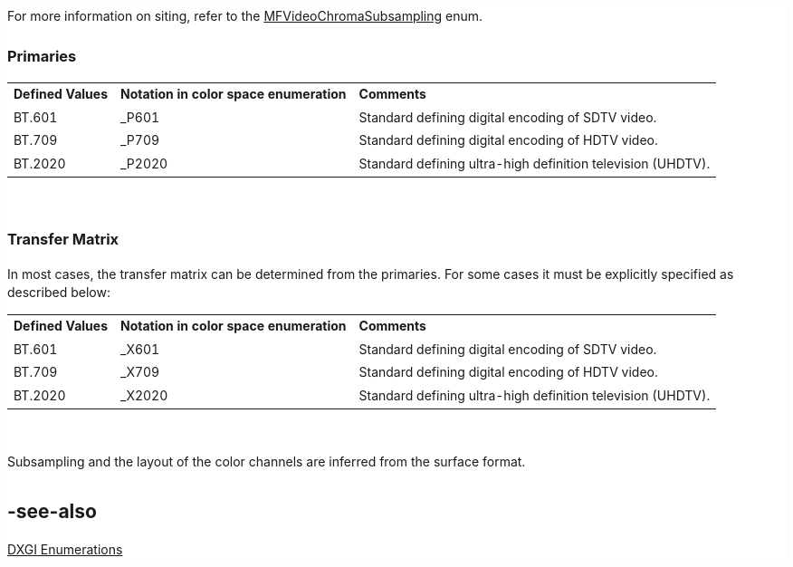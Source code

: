 
For more information on siting, refer to the <a href="https://docs.microsoft.com/windows/desktop/api/mfobjects/ne-mfobjects-mfvideochromasubsampling">MFVideoChromaSubsampling</a> enum.

<h3><a id="Primaries"></a><a id="primaries"></a><a id="PRIMARIES"></a>Primaries</h3>


<table>
<tr>
<td><b>Defined Values</b></td>
<td><b>Notation in color space enumeration</b></td>
<td><b>Comments</b></td>
</tr>
<tr>
<td>BT.601</td>
<td>_P601</td>
<td>Standard defining digital encoding of SDTV video.</td>
</tr>
<tr>
<td>BT.709</td>
<td>_P709</td>
<td>Standard defining digital encoding of HDTV video.</td>
</tr>
<tr>
<td>BT.2020</td>
<td>_P2020</td>
<td>Standard defining ultra-high definition television (UHDTV).</td>
</tr>
</table>
 

<h3><a id="Transfer_Matrix"></a><a id="transfer_matrix"></a><a id="TRANSFER_MATRIX"></a>Transfer Matrix</h3>
In most cases, the transfer matrix can be determined from the primaries. For some cases it must be explicitly specified as described below: 
      

<table>
<tr>
<td><b>Defined Values</b></td>
<td><b>Notation in color space enumeration</b></td>
<td><b>Comments</b></td>
</tr>
<tr>
<td>BT.601</td>
<td>_X601</td>
<td>Standard defining digital encoding of SDTV video.</td>
</tr>
<tr>
<td>BT.709</td>
<td>_X709</td>
<td>Standard defining digital encoding of HDTV video.</td>
</tr>
<tr>
<td>BT.2020</td>
<td>_X2020</td>
<td>Standard defining ultra-high definition television (UHDTV).</td>
</tr>
</table>
 

Subsampling and the layout of the color channels are inferred from the surface format.

## -see-also

<a href="https://docs.microsoft.com/windows/desktop/direct3ddxgi/d3d10-graphics-reference-dxgi-enums">DXGI Enumerations</a>

